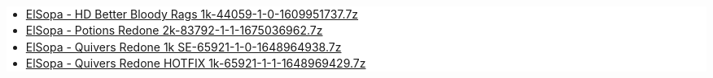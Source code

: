 *  [ElSopa - HD Better Bloody Rags 1k-44059-1-0-1609951737.7z](https://www.nexusmods.com/skyrimspecialedition/mods/44059/?tab=files&file_id=178012)
*  [ElSopa - Potions Redone 2k-83792-1-1-1675036962.7z](https://www.nexusmods.com/skyrimspecialedition/mods/83792/?tab=files&file_id=354433)
*  [ElSopa - Quivers Redone 1k SE-65921-1-0-1648964938.7z](https://www.nexusmods.com/skyrimspecialedition/mods/65921/?tab=files&file_id=274523)
*  [ElSopa - Quivers Redone HOTFIX 1k-65921-1-1-1648969429.7z](https://www.nexusmods.com/skyrimspecialedition/mods/65921/?tab=files&file_id=274531)
